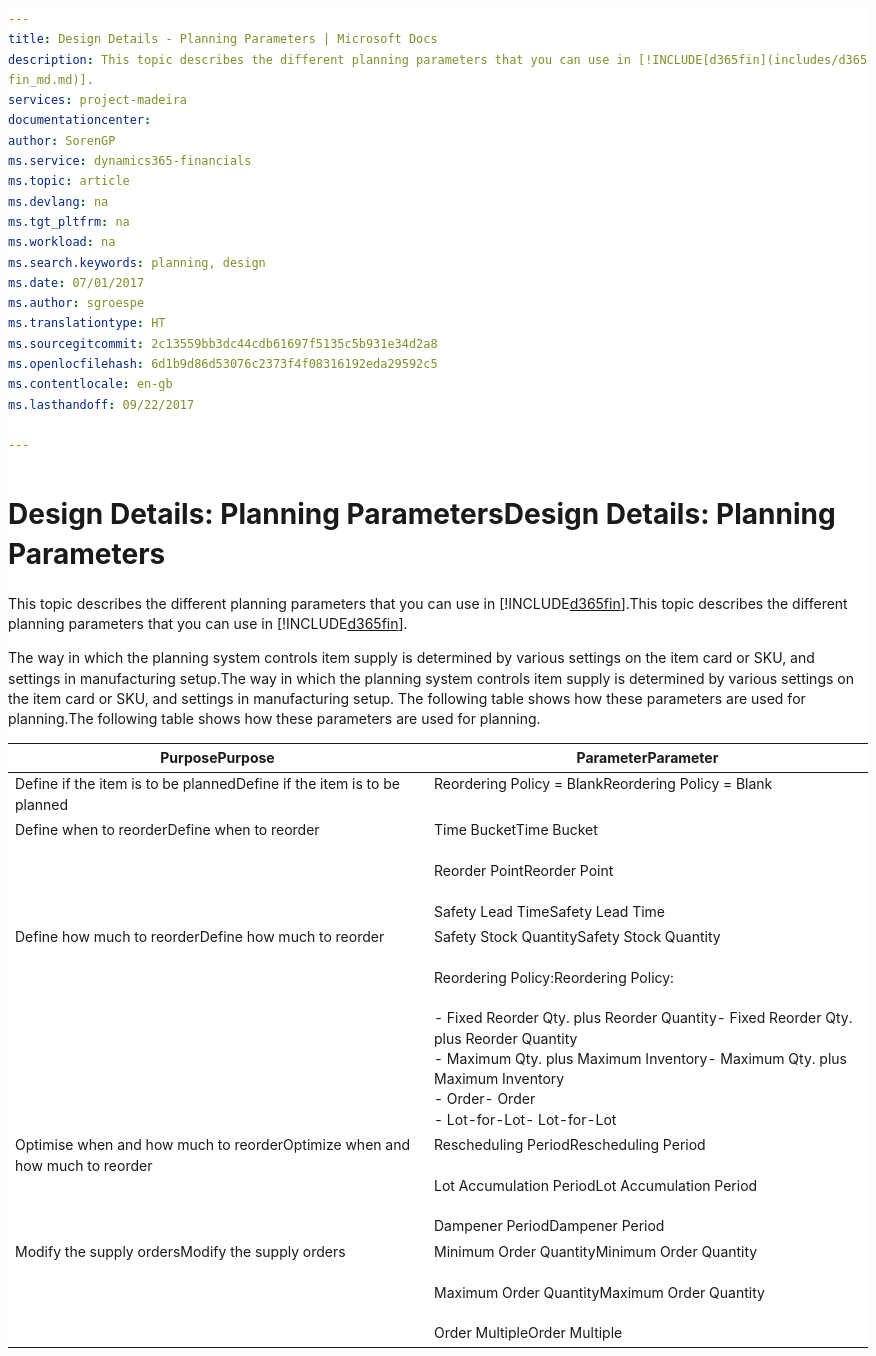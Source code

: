 ```yaml
---
title: Design Details - Planning Parameters | Microsoft Docs
description: This topic describes the different planning parameters that you can use in [!INCLUDE[d365fin](includes/d365fin_md.md)].
services: project-madeira
documentationcenter: 
author: SorenGP
ms.service: dynamics365-financials
ms.topic: article
ms.devlang: na
ms.tgt_pltfrm: na
ms.workload: na
ms.search.keywords: planning, design
ms.date: 07/01/2017
ms.author: sgroespe
ms.translationtype: HT
ms.sourcegitcommit: 2c13559bb3dc44cdb61697f5135c5b931e34d2a8
ms.openlocfilehash: 6d1b9d86d53076c2373f4f08316192eda29592c5
ms.contentlocale: en-gb
ms.lasthandoff: 09/22/2017

---
```

# <a name="design-details-planning-parameters"></a><span data-ttu-id="0dde9-103">Design Details: Planning Parameters</span><span class="sxs-lookup"><span data-stu-id="0dde9-103">Design Details: Planning Parameters</span></span>
<span data-ttu-id="0dde9-104">This topic describes the different planning parameters that you can use in [!INCLUDE[d365fin](includes/d365fin_md.md)].</span><span class="sxs-lookup"><span data-stu-id="0dde9-104">This topic describes the different planning parameters that you can use in [!INCLUDE[d365fin](includes/d365fin_md.md)].</span></span>  

<span data-ttu-id="0dde9-105">The way in which the planning system controls item supply is determined by various settings on the item card or SKU, and settings in manufacturing setup.</span><span class="sxs-lookup"><span data-stu-id="0dde9-105">The way in which the planning system controls item supply is determined by various settings on the item card or SKU, and settings in manufacturing setup.</span></span> <span data-ttu-id="0dde9-106">The following table shows how these parameters are used for planning.</span><span class="sxs-lookup"><span data-stu-id="0dde9-106">The following table shows how these parameters are used for planning.</span></span>  

|<span data-ttu-id="0dde9-107">Purpose</span><span class="sxs-lookup"><span data-stu-id="0dde9-107">Purpose</span></span>|<span data-ttu-id="0dde9-108">Parameter</span><span class="sxs-lookup"><span data-stu-id="0dde9-108">Parameter</span></span>|  
|-------------|---------------|  
|<span data-ttu-id="0dde9-109">Define if the item is to be planned</span><span class="sxs-lookup"><span data-stu-id="0dde9-109">Define if the item is to be planned</span></span>|<span data-ttu-id="0dde9-110">Reordering Policy = Blank</span><span class="sxs-lookup"><span data-stu-id="0dde9-110">Reordering Policy = Blank</span></span>|  
|<span data-ttu-id="0dde9-111">Define when to reorder</span><span class="sxs-lookup"><span data-stu-id="0dde9-111">Define when to reorder</span></span>|<span data-ttu-id="0dde9-112">Time Bucket</span><span class="sxs-lookup"><span data-stu-id="0dde9-112">Time Bucket</span></span><br /><br /> <span data-ttu-id="0dde9-113">Reorder Point</span><span class="sxs-lookup"><span data-stu-id="0dde9-113">Reorder Point</span></span><br /><br /> <span data-ttu-id="0dde9-114">Safety Lead Time</span><span class="sxs-lookup"><span data-stu-id="0dde9-114">Safety Lead Time</span></span>|  
|<span data-ttu-id="0dde9-115">Define how much to reorder</span><span class="sxs-lookup"><span data-stu-id="0dde9-115">Define how much to reorder</span></span>|<span data-ttu-id="0dde9-116">Safety Stock Quantity</span><span class="sxs-lookup"><span data-stu-id="0dde9-116">Safety Stock Quantity</span></span><br /><br /> <span data-ttu-id="0dde9-117">Reordering Policy:</span><span class="sxs-lookup"><span data-stu-id="0dde9-117">Reordering Policy:</span></span><br /><br /> <span data-ttu-id="0dde9-118">-   Fixed Reorder Qty. plus Reorder Quantity</span><span class="sxs-lookup"><span data-stu-id="0dde9-118">-   Fixed Reorder Qty. plus Reorder Quantity</span></span><br /><span data-ttu-id="0dde9-119">-   Maximum Qty. plus Maximum Inventory</span><span class="sxs-lookup"><span data-stu-id="0dde9-119">-   Maximum Qty. plus Maximum Inventory</span></span><br /><span data-ttu-id="0dde9-120">-   Order</span><span class="sxs-lookup"><span data-stu-id="0dde9-120">-   Order</span></span><br /><span data-ttu-id="0dde9-121">-   Lot-for-Lot</span><span class="sxs-lookup"><span data-stu-id="0dde9-121">-   Lot-for-Lot</span></span>|  
|<span data-ttu-id="0dde9-122">Optimise when and how much to reorder</span><span class="sxs-lookup"><span data-stu-id="0dde9-122">Optimize when and how much to reorder</span></span>|<span data-ttu-id="0dde9-123">Rescheduling Period</span><span class="sxs-lookup"><span data-stu-id="0dde9-123">Rescheduling Period</span></span><br /><br /> <span data-ttu-id="0dde9-124">Lot Accumulation Period</span><span class="sxs-lookup"><span data-stu-id="0dde9-124">Lot Accumulation Period</span></span><br /><br /> <span data-ttu-id="0dde9-125">Dampener Period</span><span class="sxs-lookup"><span data-stu-id="0dde9-125">Dampener Period</span></span>|  
|<span data-ttu-id="0dde9-126">Modify the supply orders</span><span class="sxs-lookup"><span data-stu-id="0dde9-126">Modify the supply orders</span></span>|<span data-ttu-id="0dde9-127">Minimum Order Quantity</span><span class="sxs-lookup"><span data-stu-id="0dde9-127">Minimum Order Quantity</span></span><br /><br /> <span data-ttu-id="0dde9-128">Maximum Order Quantity</span><span class="sxs-lookup"><span data-stu-id="0dde9-128">Maximum Order Quantity</span></span><br /><br /> <span data-ttu-id="0dde9-129">Order Multiple</span><span class="sxs-lookup"><span data-stu-id="0dde9-129">Order Multiple</span></span>|  